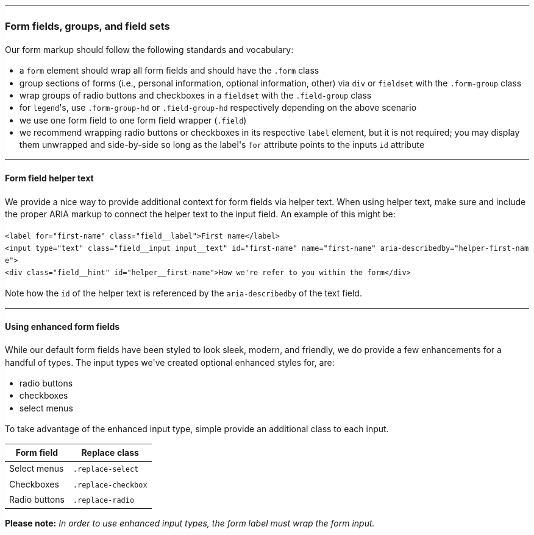 
- - -


### Form fields, groups, and field sets
Our form markup should follow the following standards and vocabulary:

* a ``form`` element should wrap all form fields and should have the `.form` class
* group sections of forms (i.e., personal information, optional information, other) via `div` or `fieldset` with the `.form-group` class
* wrap groups of radio buttons and checkboxes in a `fieldset` with the `.field-group` class
* for `legend`'s, use `.form-group-hd` or `.field-group-hd` respectively depending on the above scenario
* we use one form field to one form field wrapper (`.field`)
* we recommend wrapping radio buttons or checkboxes in its respective `label` element, but it is not required; you may display them unwrapped and side-by-side so long as the label's `for` attribute points to the inputs `id` attribute

- - -


#### Form field helper text
We provide a nice way to provide additional context for form fields via helper text. When using helper text, make sure and  include the proper ARIA markup to connect the helper text to the input field. An example of this might be:

```
<label for="first-name" class="field__label">First name</label>
<input type="text" class="field__input input__text" id="first-name" name="first-name" aria-describedby="helper-first-name">
<div class="field__hint" id="helper__first-name">How we're refer to you within the form</div>
```

Note how the `id` of the helper text is referenced by the `aria-describedby` of the text field.

- - -


#### Using enhanced form fields
While our default form fields have been styled to look sleek, modern, and friendly, we do provide a few enhancements for a handful of types. The input types we've created optional enhanced styles for, are:
* radio buttons
* checkboxes
* select menus

To take advantage of the enhanced input type, simple provide an additional class to each input. 

| Form field    | Replace class       |
|---------------|---------------------|
| Select menus  | `.replace-select`   |
| Checkboxes    | `.replace-checkbox` |
| Radio buttons | `.replace-radio`    |

__Please note:__ _In order to use enhanced input types, the form label must wrap the form input._
